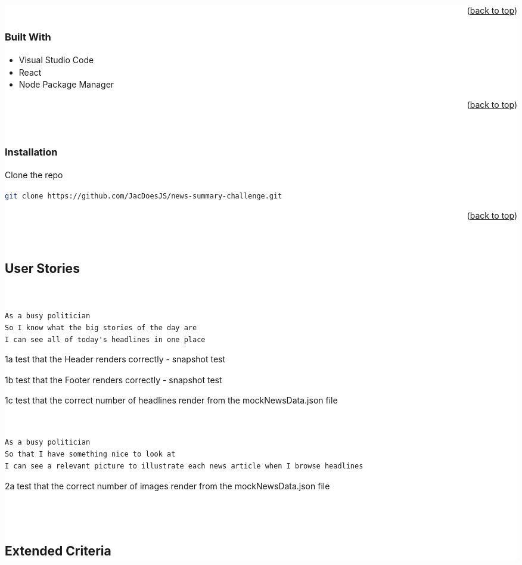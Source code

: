 

<p align="right">(<a href="#readme-top">back to top</a>)</p>



### Built With

* Visual Studio Code
* React
* Node Package Manager


<p align="right">(<a href="#readme-top">back to top</a>)</p>

<br>

### Installation

Clone the repo
   ```sh
   git clone https://github.com/JacDoesJS/news-summary-challenge.git
   ```
   

<p align="right">(<a href="#readme-top">back to top</a>)</p>
<br>


## User Stories

<br>

```
As a busy politician
So I know what the big stories of the day are
I can see all of today's headlines in one place
```

1a test that the Header renders correctly - snapshot test  

1b test that the Footer renders correctly - snapshot test  

1c test that the correct number of headlines render from the mockNewsData.json file


<br>

```
As a busy politician 
So that I have something nice to look at 
I can see a relevant picture to illustrate each news article when I browse headlines
```

2a test that the correct number of images render from the mockNewsData.json file

<br>
<br>


## Extended Criteria
